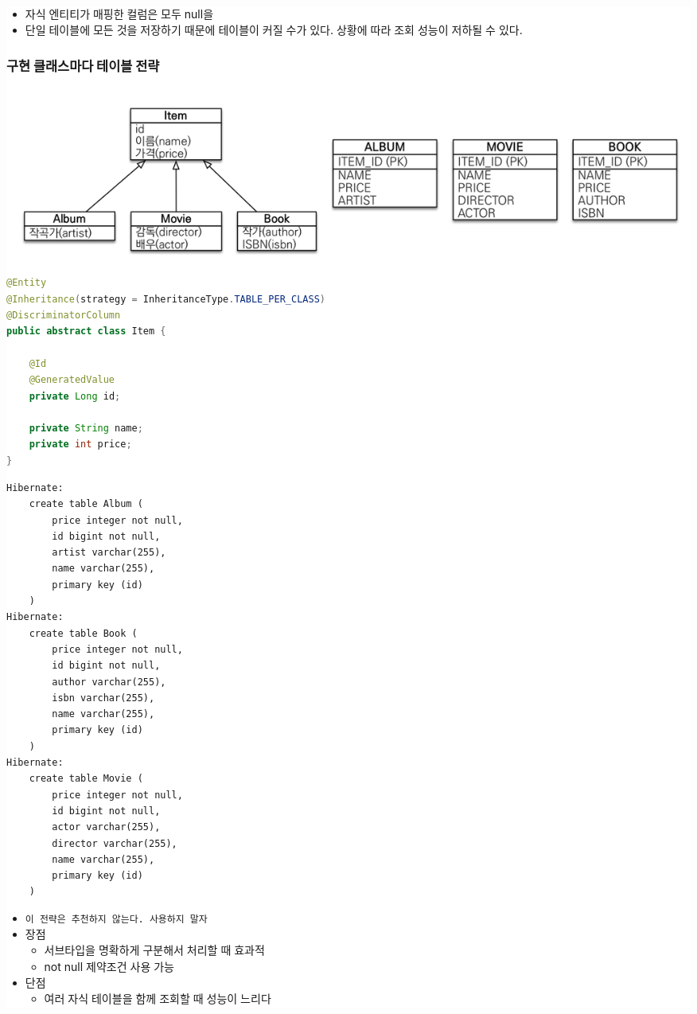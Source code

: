   - 자식 엔티티가 매핑한 컬럼은 모두 null을 
  - 단일 테이블에 모든 것을 저장하기 때문에 테이블이 커질 수가 있다. 상황에 따라 조회 성능이 저하될 수 있다.

### 구현 클래스마다 테이블 전략
![alt text](image-20.png)
~~~java
@Entity
@Inheritance(strategy = InheritanceType.TABLE_PER_CLASS)
@DiscriminatorColumn
public abstract class Item {

    @Id
    @GeneratedValue
    private Long id;

    private String name;
    private int price;
}
~~~
~~~
Hibernate: 
    create table Album (
        price integer not null,
        id bigint not null,
        artist varchar(255),
        name varchar(255),
        primary key (id)
    )
Hibernate: 
    create table Book (
        price integer not null,
        id bigint not null,
        author varchar(255),
        isbn varchar(255),
        name varchar(255),
        primary key (id)
    )
Hibernate: 
    create table Movie (
        price integer not null,
        id bigint not null,
        actor varchar(255),
        director varchar(255),
        name varchar(255),
        primary key (id)
    )
~~~
- `이 전략은 추천하지 않는다. 사용하지 말자`
- 장점
  - 서브타입을 명확하게 구분해서 처리할 때 효과적
  - not null 제약조건 사용 가능
- 단점
  - 여러 자식 테이블을 함께 조회할 때 성능이 느리다